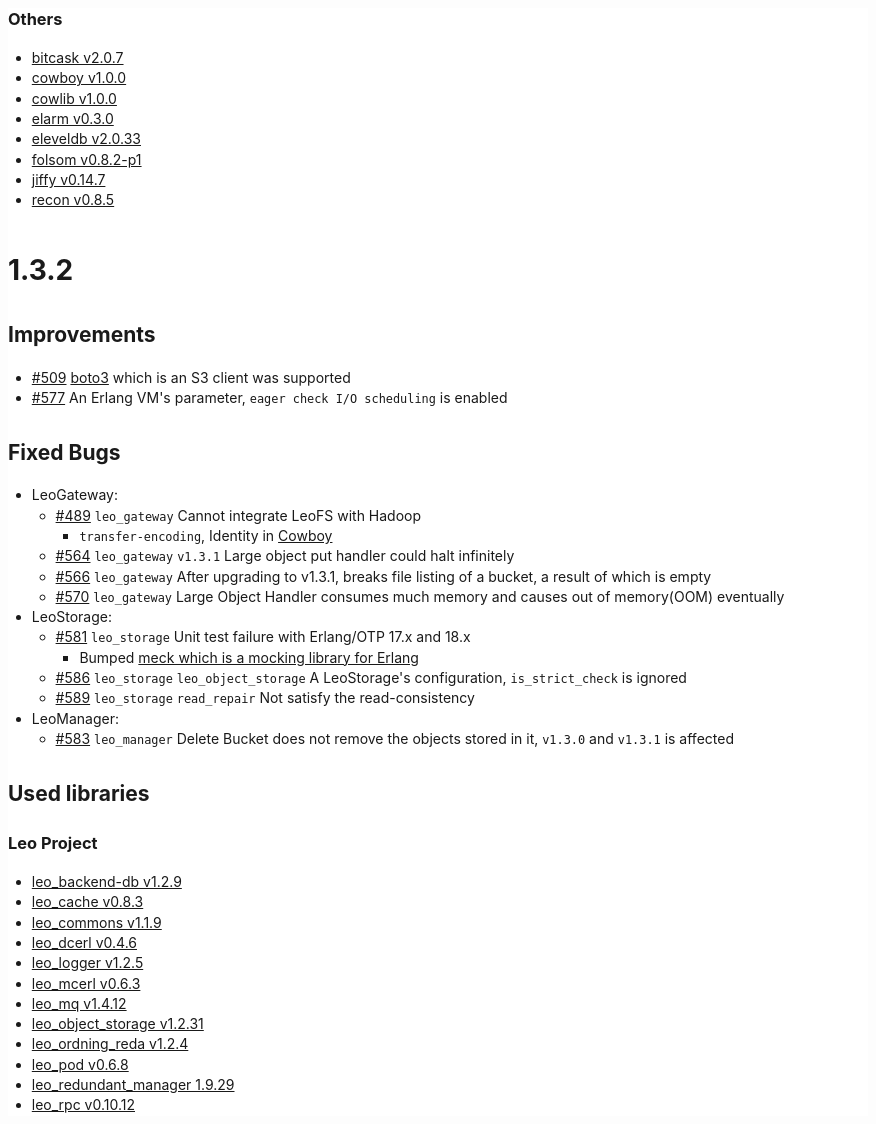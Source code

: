 ### Others
* [bitcask v2.0.7](https://github.com/basho/bitcask/releases/tag/2.0.7)
* [cowboy v1.0.0](https://github.com/leo-project/cowboy/tree/for-leofs-1.4)
* [cowlib v1.0.0](https://github.com/extend/cowboy/releases/tag/1.0.0)
* [elarm v0.3.0](https://github.com/leo-project/elarm/releases/tag/0.3.0)
* [eleveldb v2.0.33](https://github.com/basho/eleveldb/releases/tag/2.0.33)
* [folsom v0.8.2-p1](https://github.com/leo-project/folsom/releases/tag/0.8.2-p1)
* [jiffy v0.14.7](https://github.com/davisp/jiffy/releases/tag/0.14.7)
* [recon v0.8.5](https://github.com/ferd/recon/releases/tag/2.2.1)


# 1.3.2

## Improvements

* [#509](https://github.com/leo-project/leofs/issues/509) [boto3](https://github.com/boto/boto3) which is an S3 client was supported
* [#577](https://github.com/leo-project/leofs/issues/577) An Erlang VM's parameter, `eager check I/O scheduling` is enabled

## Fixed Bugs

* LeoGateway:
    * [#489](https://github.com/leo-project/leofs/issues/489) `leo_gateway` Cannot integrate LeoFS with Hadoop
        * `transfer-encoding`, Identity in [Cowboy](https://github.com/leo-project/cowboy/)
    * [#564](https://github.com/leo-project/leofs/issues/564) `leo_gateway` `v1.3.1` Large object put handler could halt infinitely
    * [#566](https://github.com/leo-project/leofs/issues/566) `leo_gateway` After upgrading to v1.3.1, breaks file listing of a bucket, a result of which is empty
    * [#570](https://github.com/leo-project/leofs/issues/570) `leo_gateway` Large Object Handler consumes much memory and causes out of memory(OOM) eventually
* LeoStorage:
    * [#581](https://github.com/leo-project/leofs/issues/581) `leo_storage` Unit test failure with Erlang/OTP 17.x and 18.x
        * Bumped [meck which is a mocking library for Erlang](https://github.com/eproxus/meck)
    * [#586](https://github.com/leo-project/leofs/issues/586) `leo_storage` `leo_object_storage` A LeoStorage's configuration, `is_strict_check` is ignored
    * [#589](https://github.com/leo-project/leofs/issues/589) `leo_storage` `read_repair` Not satisfy the read-consistency
* LeoManager:
    * [#583](https://github.com/leo-project/leofs/issues/583) `leo_manager` Delete Bucket does not remove the objects stored in it, `v1.3.0` and `v1.3.1` is affected

## Used libraries
### Leo Project

* [leo_backend-db v1.2.9](https://github.com/leo-project/leo_backend_db/releases/tag/1.2.9)
* [leo_cache v0.8.3](https://github.com/leo-project/leo_cache/releases/tag/0.8.3)
* [leo_commons v1.1.9](https://github.com/leo-project/leo_commons/releases/tag/1.1.9)
* [leo_dcerl v0.4.6](https://github.com/leo-project/leo_dcerl/releases/tag/0.4.6)
* [leo_logger v1.2.5](https://github.com/leo-project/leo_logger/releases/tag/1.2.5)
* [leo_mcerl v0.6.3](https://github.com/leo-project/leo_mcerl/releases/tag/0.6.3)
* [leo_mq v1.4.12](https://github.com/leo-project/leo_mq/releases/tag/1.4.12)
* [leo_object_storage v1.2.31](https://github.com/leo-project/leo_object_storage/releases/tag/1.2.31)
* [leo_ordning_reda v1.2.4](https://github.com/leo-project/leo_ordning_reda/releases/tag/1.2.4)
* [leo_pod v0.6.8](https://github.com/leo-project/leo_pod/releases/tag/0.6.8)
* [leo_redundant_manager 1.9.29](https://github.com/leo-project/leo_redundant_manager/releases/tag/1.9.32)
* [leo_rpc v0.10.12](https://github.com/leo-project/leo_rpc/releases/tag/0.10.12)